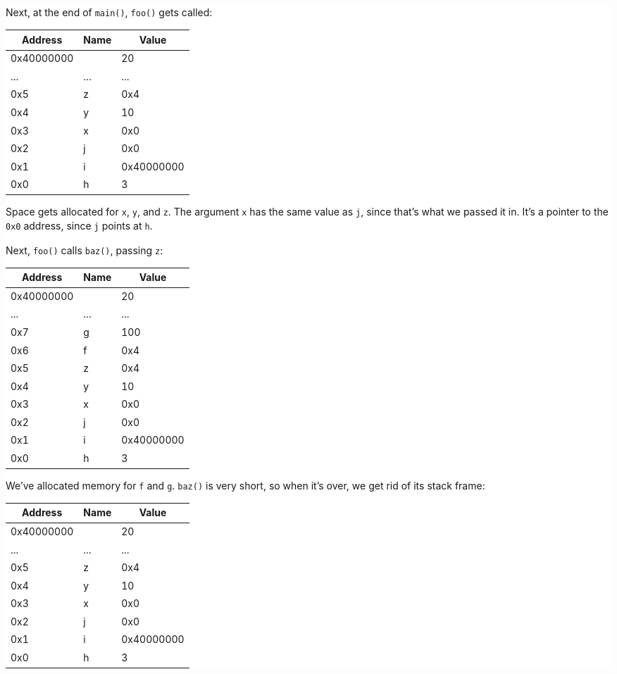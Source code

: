 Next, at the end of `main()`, `foo()` gets called:

| Address    | Name | Value      |
|------------|------|------------|
| 0x40000000 |      | 20         |
| ...        | ...  | ...        |
| 0x5        | z    | 0x4        |
| 0x4        | y    | 10         |
| 0x3        | x    | 0x0        |
| 0x2        | j    | 0x0        |
| 0x1        | i    | 0x40000000 |
| 0x0        | h    | 3          |

Space gets allocated for `x`, `y`, and `z`. The argument `x` has the same value
as `j`, since that’s what we passed it in. It’s a pointer to the `0x0` address,
since `j` points at `h`.

Next, `foo()` calls `baz()`, passing `z`:

| Address    | Name | Value      |
|------------|------|------------|
| 0x40000000 |      | 20         |
| ...        | ...  | ...        |
| 0x7        | g    | 100        |
| 0x6        | f    | 0x4        |
| 0x5        | z    | 0x4        |
| 0x4        | y    | 10         |
| 0x3        | x    | 0x0        |
| 0x2        | j    | 0x0        |
| 0x1        | i    | 0x40000000 |
| 0x0        | h    | 3          |

We’ve allocated memory for `f` and `g`. `baz()` is very short, so when it’s
over, we get rid of its stack frame:

| Address    | Name | Value      |
|------------|------|------------|
| 0x40000000 |      | 20         |
| ...        | ...  | ...        |
| 0x5        | z    | 0x4        |
| 0x4        | y    | 10         |
| 0x3        | x    | 0x0        |
| 0x2        | j    | 0x0        |
| 0x1        | i    | 0x40000000 |
| 0x0        | h    | 3          |
